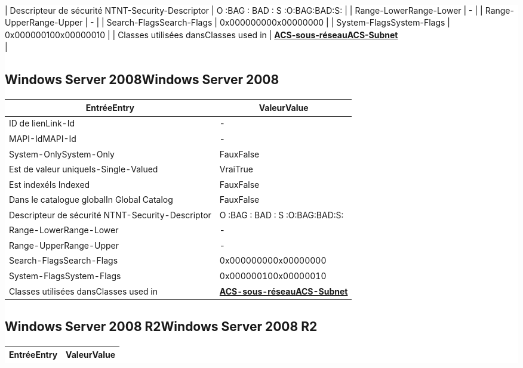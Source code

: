 | <span data-ttu-id="2b7d8-190">Descripteur de sécurité NT</span><span class="sxs-lookup"><span data-stu-id="2b7d8-190">NT-Security-Descriptor</span></span> | <span data-ttu-id="2b7d8-191">O :BAG : BAD : S :</span><span class="sxs-lookup"><span data-stu-id="2b7d8-191">O:BAG:BAD:S:</span></span>                                 |
| <span data-ttu-id="2b7d8-192">Range-Lower</span><span class="sxs-lookup"><span data-stu-id="2b7d8-192">Range-Lower</span></span>            | \-                                           |
| <span data-ttu-id="2b7d8-193">Range-Upper</span><span class="sxs-lookup"><span data-stu-id="2b7d8-193">Range-Upper</span></span>            | \-                                           |
| <span data-ttu-id="2b7d8-194">Search-Flags</span><span class="sxs-lookup"><span data-stu-id="2b7d8-194">Search-Flags</span></span>           | <span data-ttu-id="2b7d8-195">0x00000000</span><span class="sxs-lookup"><span data-stu-id="2b7d8-195">0x00000000</span></span>                                   |
| <span data-ttu-id="2b7d8-196">System-Flags</span><span class="sxs-lookup"><span data-stu-id="2b7d8-196">System-Flags</span></span>           | <span data-ttu-id="2b7d8-197">0x00000010</span><span class="sxs-lookup"><span data-stu-id="2b7d8-197">0x00000010</span></span>                                   |
| <span data-ttu-id="2b7d8-198">Classes utilisées dans</span><span class="sxs-lookup"><span data-stu-id="2b7d8-198">Classes used in</span></span>        | [<span data-ttu-id="2b7d8-199">**ACS-sous-réseau**</span><span class="sxs-lookup"><span data-stu-id="2b7d8-199">**ACS-Subnet**</span></span>](c-acssubnet.md)<br/> |



## <a name="windows-server-2008"></a><span data-ttu-id="2b7d8-200">Windows Server 2008</span><span class="sxs-lookup"><span data-stu-id="2b7d8-200">Windows Server 2008</span></span>



| <span data-ttu-id="2b7d8-201">Entrée</span><span class="sxs-lookup"><span data-stu-id="2b7d8-201">Entry</span></span> | <span data-ttu-id="2b7d8-202">Valeur</span><span class="sxs-lookup"><span data-stu-id="2b7d8-202">Value</span></span> |
|------------------------|----------------------------------------------|
| <span data-ttu-id="2b7d8-203">ID de lien</span><span class="sxs-lookup"><span data-stu-id="2b7d8-203">Link-Id</span></span>                | \-                                           |
| <span data-ttu-id="2b7d8-204">MAPI-Id</span><span class="sxs-lookup"><span data-stu-id="2b7d8-204">MAPI-Id</span></span>                | \-                                           |
| <span data-ttu-id="2b7d8-205">System-Only</span><span class="sxs-lookup"><span data-stu-id="2b7d8-205">System-Only</span></span>            | <span data-ttu-id="2b7d8-206">Faux</span><span class="sxs-lookup"><span data-stu-id="2b7d8-206">False</span></span>                                        |
| <span data-ttu-id="2b7d8-207">Est de valeur unique</span><span class="sxs-lookup"><span data-stu-id="2b7d8-207">Is-Single-Valued</span></span>       | <span data-ttu-id="2b7d8-208">Vrai</span><span class="sxs-lookup"><span data-stu-id="2b7d8-208">True</span></span>                                         |
| <span data-ttu-id="2b7d8-209">Est indexé</span><span class="sxs-lookup"><span data-stu-id="2b7d8-209">Is Indexed</span></span>             | <span data-ttu-id="2b7d8-210">Faux</span><span class="sxs-lookup"><span data-stu-id="2b7d8-210">False</span></span>                                        |
| <span data-ttu-id="2b7d8-211">Dans le catalogue global</span><span class="sxs-lookup"><span data-stu-id="2b7d8-211">In Global Catalog</span></span>      | <span data-ttu-id="2b7d8-212">Faux</span><span class="sxs-lookup"><span data-stu-id="2b7d8-212">False</span></span>                                        |
| <span data-ttu-id="2b7d8-213">Descripteur de sécurité NT</span><span class="sxs-lookup"><span data-stu-id="2b7d8-213">NT-Security-Descriptor</span></span> | <span data-ttu-id="2b7d8-214">O :BAG : BAD : S :</span><span class="sxs-lookup"><span data-stu-id="2b7d8-214">O:BAG:BAD:S:</span></span>                                 |
| <span data-ttu-id="2b7d8-215">Range-Lower</span><span class="sxs-lookup"><span data-stu-id="2b7d8-215">Range-Lower</span></span>            | \-                                           |
| <span data-ttu-id="2b7d8-216">Range-Upper</span><span class="sxs-lookup"><span data-stu-id="2b7d8-216">Range-Upper</span></span>            | \-                                           |
| <span data-ttu-id="2b7d8-217">Search-Flags</span><span class="sxs-lookup"><span data-stu-id="2b7d8-217">Search-Flags</span></span>           | <span data-ttu-id="2b7d8-218">0x00000000</span><span class="sxs-lookup"><span data-stu-id="2b7d8-218">0x00000000</span></span>                                   |
| <span data-ttu-id="2b7d8-219">System-Flags</span><span class="sxs-lookup"><span data-stu-id="2b7d8-219">System-Flags</span></span>           | <span data-ttu-id="2b7d8-220">0x00000010</span><span class="sxs-lookup"><span data-stu-id="2b7d8-220">0x00000010</span></span>                                   |
| <span data-ttu-id="2b7d8-221">Classes utilisées dans</span><span class="sxs-lookup"><span data-stu-id="2b7d8-221">Classes used in</span></span>        | [<span data-ttu-id="2b7d8-222">**ACS-sous-réseau**</span><span class="sxs-lookup"><span data-stu-id="2b7d8-222">**ACS-Subnet**</span></span>](c-acssubnet.md)<br/> |



## <a name="windows-server-2008-r2"></a><span data-ttu-id="2b7d8-223">Windows Server 2008 R2</span><span class="sxs-lookup"><span data-stu-id="2b7d8-223">Windows Server 2008 R2</span></span>



| <span data-ttu-id="2b7d8-224">Entrée</span><span class="sxs-lookup"><span data-stu-id="2b7d8-224">Entry</span></span> | <span data-ttu-id="2b7d8-225">Valeur</span><span class="sxs-lookup"><span data-stu-id="2b7d8-225">Value</span></span> |
|------------------------|----------------------------------------------|